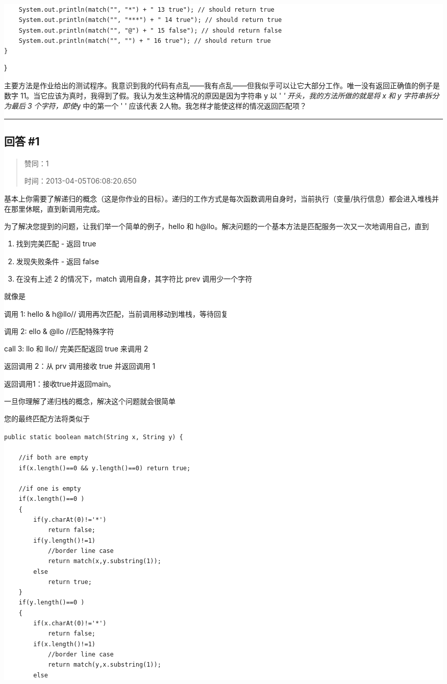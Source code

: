 ```
    System.out.println(match("", "*") + " 13 true"); // should return true
    System.out.println(match("", "***") + " 14 true"); // should return true
    System.out.println(match("", "@") + " 15 false"); // should return false
    System.out.println(match("", "") + " 16 true"); // should return true
} 
```

}

主要方法是作业给出的测试程序。我意识到我的代码有点乱——我有点乱——但我似乎可以让它大部分工作。唯一没有返回正确值的例子是数字 11。当它应该为真时，我得到了假。我认为发生这种情况的原因是因为字符串 y 以 ' *' 开头，我的方法所做的就是将 x 和 y 字符串拆分为最后 3 个字符，即使*y 中的第一个 ' ' 应该代表 2人物。我怎样才能使这样的情况返回匹配项？

* * *

## 回答 #1

> 赞同：1
> 
> 时间：2013-04-05T06:08:20.650

基本上你需要了解递归的概念（这是你作业的目标）。递归的工作方式是每次函数调用自身时，当前执行（变量/执行信息）都会进入堆栈并在那里休眠，直到新调用完成。

为了解决您提到的问题，让我们举一个简单的例子，hello 和 h@llo。解决问题的一个基本方法是匹配服务一次又一次地调用自己，直到

1.  找到完美匹配 - 返回 true

2.  发现失败条件 - 返回 false

3.  在没有上述 2 的情况下，match 调用自身，其字符比 prev 调用少一个字符

就像是

调用 1: hello & h@llo// 调用再次匹配，当前调用移动到堆栈，等待回复

调用 2: ello & @llo //匹配特殊字符

call 3: llo 和 llo// 完美匹配返回 true 来调用 2

返回调用 2：从 prv 调用接收 true 并返回调用 1

返回调用1：接收true并返回main。

一旦你理解了递归栈的概念，解决这个问题就会很简单

您的最终匹配方法将类似于

```
public static boolean match(String x, String y) {

    //if both are empty
    if(x.length()==0 && y.length()==0) return true;

    //if one is empty
    if(x.length()==0 )
    {
        if(y.charAt(0)!='*')
            return false;
        if(y.length()!=1)
            //border line case
            return match(x,y.substring(1));
        else 
            return true;
    }
    if(y.length()==0 )
    {
        if(x.charAt(0)!='*')
            return false;
        if(x.length()!=1)
            //border line case
            return match(y,x.substring(1));
        else 
```